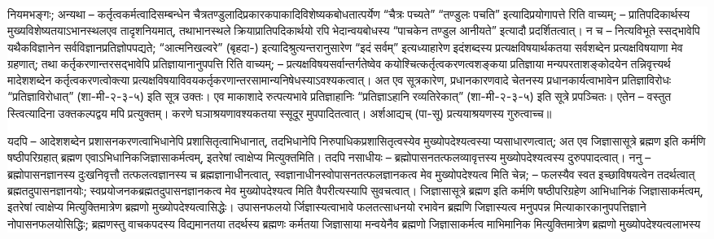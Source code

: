 नियमभङ्गः; अन्यथा – कर्तृत्वकर्मत्वादिसम्बन्धेन चैत्रतण्डुलादिप्रकारकपाकादिविशेष्यकबोधतात्पर्येण “चैत्रः पच्यते” “तण्डुलः पचति” इत्यादिप्रयोगापत्ते रिति वाच्यम्; – प्रातिपदिकार्थस्य मुख्यविशेष्यतयाऽभानस्थलएव तादृशनियमात्, तथाभानस्थले क्रियाप्रातिपदिकार्थयो रपि भेदान्वयबोधस्य “पाचकेन तण्डुल आनीयते” इत्यादौ प्रदर्शितत्वात्। न च – नित्यविभूते स्सद्भावेपि यथैकविज्ञानेन सर्वविज्ञानप्रतिज्ञोपपद्यते; “आत्मनिखल्वरे” (बृहदा-) इत्यादिश्रुत्यन्तरानुसारेण “इदं सर्वम्” इत्यध्याहारेण इदंशब्दस्य प्रत्यक्षविषयार्थकतया सर्वशब्देन प्रत्यक्षविषयाणा मेव ग्रहणात्; तथा कर्तृकरणान्तरसद्भावेपि प्रतिज्ञायानानुपपत्ति रिति वाच्यम्; – प्रत्यक्षविषयसर्वान्तर्गतेष्वेव कयोश्चित्कर्तृत्वकरणत्वशङ्कया प्रतिज्ञाया मन्यपरताशङ्कोदयेन तन्निवृत्त्यर्थ मादेशशब्देन कर्तृत्वकरणत्वोक्त्या प्रत्यक्षविषयाविवयकर्तृकरणान्तरसामान्यनिषेधस्याऽवश्यकत्वात्। अत एव सूत्रकारेण, प्रधानकारणवादे चेतनस्य प्रधानकार्यत्वाभावेन प्रतिज्ञाविरोधः “प्रतिज्ञाविरोधात्” (शा-मी-२-३-५) इति सूत्र उक्तः। एव माकाशादे रुत्पत्यभावे प्रतिज्ञाहानिः “प्रतिज्ञाऽहानि रव्यतिरेकात्” (शा-मी-२-३-५) इति सूत्रे प्रपञ्चितः। एतेन – वस्तुत स्त्वित्यादिना उक्तकल्पद्वय मपि प्रत्युक्तम्। करणे घञाश्रयणावश्यकतया स्सूदूर मुपपादितत्वात्। अर्शआद्यच् (पा-सू) प्रत्ययाश्रयणस्य गुरुत्वाच्च॥

यदपि – आदेशशब्देन प्रशासनकरणत्वाभिधानेपि प्रशासितृत्वाभिधानात्, तदभिधानेपि निरुपाधिकप्रशासितृत्वस्येव मुख्योपदेश्यत्वस्या प्यसाधारणत्वात्; अत एव जिज्ञासासूत्रे ब्रह्मण इति कर्मणि षष्ठीपरिग्रहात् ब्रह्मण एवाऽभिधानिकजिज्ञासाकर्मत्वम्, इतरेषां त्वाक्षेप्य मित्युक्तमिति। तदपि नसाधीयः – ब्रह्मोपासनतत्फलव्यावृत्तस्य मुख्योपदेश्यत्वस्य दुरुपपादत्वात्। ननु – ब्रह्मोपासनज्ञानस्य दुःखनिवृत्तौ तत्फलत्वज्ञानस्य च ब्रह्मज्ञानाधीनत्वात्, स्वज्ञानाधीनस्वोपासनतत्फलज्ञानकत्व मेव मुख्योपदेश्यत्व मिति चेन्न; – फलस्यैव स्वत इच्छाविषयत्वेन तदर्थत्वात् ब्रह्मतदुपासनज्ञानयोः; स्वप्रयोजनकब्रह्मतदुपासनज्ञानकत्व मेव मुख्योपदेश्यत्व मिति वैपरीत्यस्यापि सुवचत्वात्। जिज्ञासासूत्रे ब्रह्मण इति कर्मणि षष्ठीपरिग्रहेण आभिधानिकं जिज्ञासाकर्मत्वम्, इतरेषां त्वाक्षेप्य मित्युक्तिमात्रेण ब्रह्मणो मुख्योपदेश्यत्वासिद्धेः। उपासनफलयो र्जिज्ञास्यत्वाभावे फलतत्साधनयो रभावेन ब्रह्मणि जिज्ञास्यत्व मनुपपन्न मित्याकारकानुपपत्तिज्ञाने नोपासनफलयोसिद्धिः; ब्रह्मणस्तु वाचकपदस्य विद्यमानतया तदर्थस्य ब्रह्मणः कर्मतया जिज्ञासाया मन्वयेनैव ब्रह्मणो जिज्ञासाकर्मत्व माभिमानिक मित्युक्तिमात्रेण ब्रह्मणो मुख्योपदेश्यत्वलाभस्य 